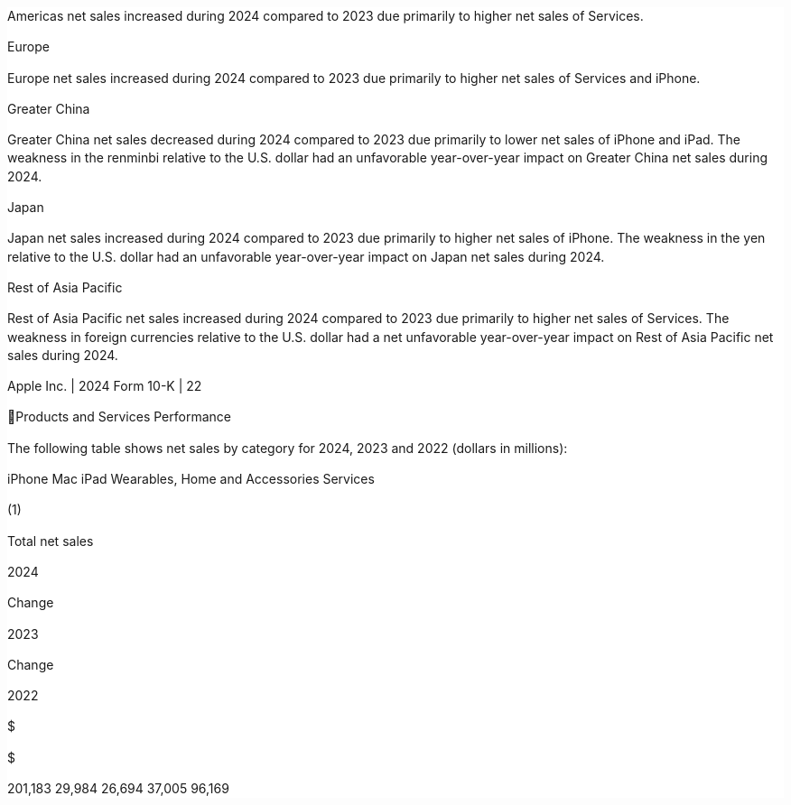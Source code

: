Americas net sales increased during 2024 compared to 2023 due primarily to higher net sales of Services.

Europe

Europe net sales increased during 2024 compared to 2023 due primarily to higher net sales of Services and iPhone.

Greater China

Greater China net sales decreased during 2024 compared to 2023 due primarily to lower net sales of iPhone and iPad. The weakness in the renminbi relative to
the U.S. dollar had an unfavorable year-over-year impact on Greater China net sales during 2024.

Japan

Japan net sales increased during 2024 compared to 2023 due primarily to higher net sales of iPhone. The weakness in the yen relative to the U.S. dollar had an
unfavorable year-over-year impact on Japan net sales during 2024.

Rest of Asia Pacific

Rest of Asia Pacific net sales increased during 2024 compared to 2023 due primarily to higher net sales of Services. The weakness in foreign currencies relative
to the U.S. dollar had a net unfavorable year-over-year impact on Rest of Asia Pacific net sales during 2024.

Apple Inc. | 2024 Form 10-K | 22

Products and Services Performance

The following table shows net sales by category for 2024, 2023 and 2022 (dollars in millions):

iPhone
Mac
iPad
Wearables, Home and Accessories
Services

(1)

Total net sales

2024

Change

2023

Change

2022

$

$

201,183
29,984
26,694
37,005
96,169
